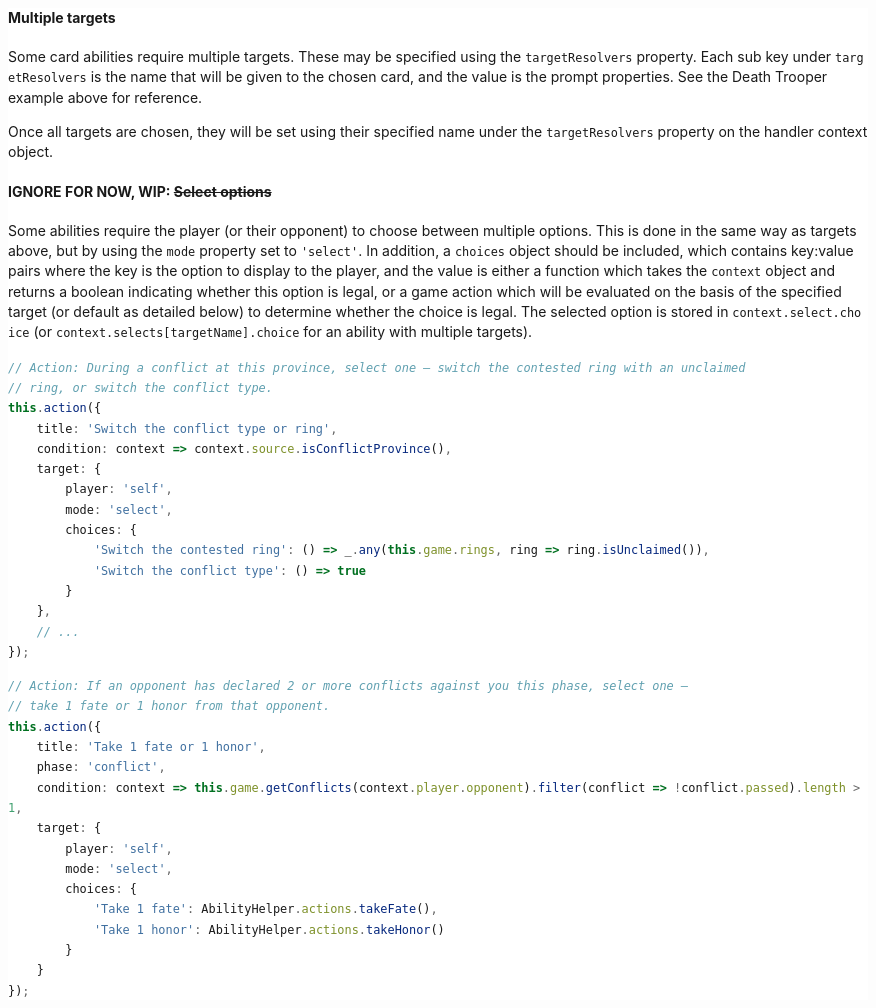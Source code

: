 
#### Multiple targets

Some card abilities require multiple targets. These may be specified using the `targetResolvers` property. Each sub key under `targetResolvers` is the name that will be given to the chosen card, and the value is the prompt properties. See the Death Trooper example above for reference.

Once all targets are chosen, they will be set using their specified name under the `targetResolvers` property on the handler context object.


#### **IGNORE FOR NOW, WIP:** ~~Select options~~

Some abilities require the player (or their opponent) to choose between multiple options.  This is done in the same way as targets above, but by using the `mode` property set to `'select'`.  In addition, a `choices` object should be included, which contains key:value pairs where the key is the option to display to the player, and the value is either a function which takes the `context` object and returns a boolean indicating whether this option is legal, or a game action which will be evaluated on the basis of the specified target (or default as detailed below) to determine whether the choice is legal.  The selected option is stored in `context.select.choice` (or `context.selects[targetName].choice` for an ability with multiple targets).

```typescript
// Action: During a conflict at this province, select one – switch the contested ring with an unclaimed 
// ring, or switch the conflict type.
this.action({
    title: 'Switch the conflict type or ring',
    condition: context => context.source.isConflictProvince(),
    target: {
        player: 'self',
        mode: 'select',
        choices: {
            'Switch the contested ring': () => _.any(this.game.rings, ring => ring.isUnclaimed()),
            'Switch the conflict type': () => true
        }
    },
    // ...
});
```

```typescript
// Action: If an opponent has declared 2 or more conflicts against you this phase, select one – 
// take 1 fate or 1 honor from that opponent.
this.action({
    title: 'Take 1 fate or 1 honor',
    phase: 'conflict',
    condition: context => this.game.getConflicts(context.player.opponent).filter(conflict => !conflict.passed).length > 1,
    target: {
        player: 'self',
        mode: 'select',
        choices: {
            'Take 1 fate': AbilityHelper.actions.takeFate(),
            'Take 1 honor': AbilityHelper.actions.takeHonor()
        }
    }
});
```
